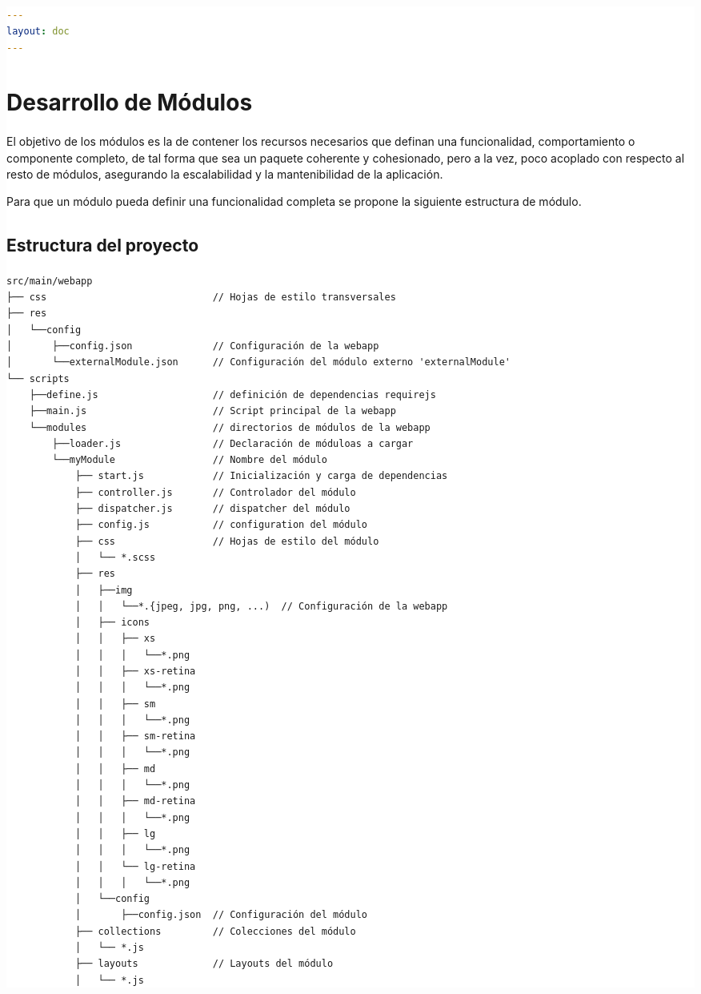 ```yaml
---
layout: doc
---
```


# Desarrollo de Módulos


El objetivo de los módulos es la de contener los recursos necesarios que definan una funcionalidad, comportamiento o componente completo, de tal forma que sea un paquete coherente y cohesionado, pero a la vez, poco acoplado con respecto al resto de módulos, asegurando la escalabilidad y la mantenibilidad de la aplicación.

Para que un módulo pueda definir una funcionalidad completa se propone la siguiente estructura de módulo.

## Estructura del proyecto ##

```
src/main/webapp
├── css                             // Hojas de estilo transversales
├── res
│   └──config
│       ├──config.json              // Configuración de la webapp
│       └──externalModule.json      // Configuración del módulo externo 'externalModule'
└── scripts
    ├──define.js                    // definición de dependencias requirejs
    ├──main.js                      // Script principal de la webapp
    └──modules                      // directorios de módulos de la webapp
        ├──loader.js                // Declaración de móduloas a cargar
        └──myModule                 // Nombre del módulo
            ├── start.js            // Inicialización y carga de dependencias
            ├── controller.js       // Controlador del módulo
            ├── dispatcher.js       // dispatcher del módulo
            ├── config.js           // configuration del módulo
            ├── css                 // Hojas de estilo del módulo
            │   └── *.scss
            ├── res
            │   ├──img
            │   │   └──*.{jpeg, jpg, png, ...)  // Configuración de la webapp
            │   ├── icons
            │   │   ├── xs
            │   │   │   └──*.png
            │   │   ├── xs-retina
            │   │   │   └──*.png
            │   │   ├── sm
            │   │   │   └──*.png
            │   │   ├── sm-retina
            │   │   │   └──*.png
            │   │   ├── md
            │   │   │   └──*.png
            │   │   ├── md-retina
            │   │   │   └──*.png
            │   │   ├── lg
            │   │   │   └──*.png
            │   │   └── lg-retina
            │   │   │   └──*.png
            │   └──config
            │       ├──config.json  // Configuración del módulo
            ├── collections         // Colecciones del módulo
            │   └── *.js
            ├── layouts             // Layouts del módulo
            │   └── *.js
```
